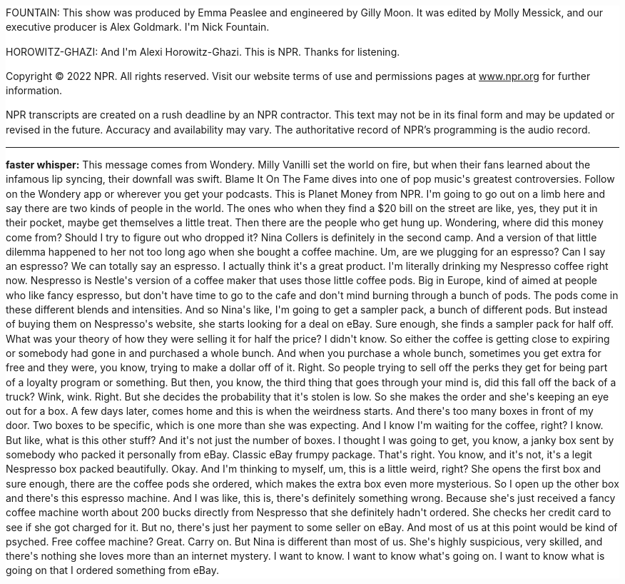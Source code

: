 FOUNTAIN: This show was produced by Emma Peaslee and engineered by Gilly Moon. It was edited by Molly Messick, and our executive producer is Alex Goldmark. I'm Nick Fountain.

HOROWITZ-GHAZI: And I'm Alexi Horowitz-Ghazi. This is NPR. Thanks for listening.

Copyright © 2022 NPR. All rights reserved. Visit our website terms of use and permissions pages at www.npr.org for further information.

NPR transcripts are created on a rush deadline by an NPR contractor. This text may not be in its final form and may be updated or revised in the future. Accuracy and availability may vary. The authoritative record of NPR’s programming is the audio record.

----

**faster whisper:**
This message comes from Wondery. Milly Vanilli set the world on fire, but when their fans
learned about the infamous lip syncing, their downfall was swift. Blame It On The Fame
dives into one of pop music's greatest controversies. Follow on the Wondery app
or wherever you get your podcasts. This is Planet Money from NPR.
I'm going to go out on a limb here and say there are two kinds of people in the world.
The ones who when they find a $20 bill on the street are like, yes, they put it in their pocket,
maybe get themselves a little treat. Then there are the people who get hung up. Wondering,
where did this money come from? Should I try to figure out who dropped it?
Nina Collers is definitely in the second camp. And a version of that little
dilemma happened to her not too long ago when she bought a coffee machine.
Um, are we plugging for an espresso? Can I say an espresso?
We can totally say an espresso. I actually think it's a great product.
I'm literally drinking my Nespresso coffee right now.
Nespresso is Nestle's version of a coffee maker that uses those little coffee pods.
Big in Europe, kind of aimed at people who like fancy espresso,
but don't have time to go to the cafe and don't mind burning through a bunch of pods.
The pods come in these different blends and intensities. And so Nina's like,
I'm going to get a sampler pack, a bunch of different pods. But instead of buying them on
Nespresso's website, she starts looking for a deal on eBay. Sure enough, she finds a sampler
pack for half off. What was your theory of how they were selling it for half the price?
I didn't know. So either the coffee is getting close to expiring or somebody had gone in and
purchased a whole bunch. And when you purchase a whole bunch, sometimes you get extra for free
and they were, you know, trying to make a dollar off of it.
Right. So people trying to sell off the perks they get for being part of a loyalty
program or something. But then, you know, the third thing that goes through your mind is,
did this fall off the back of a truck? Wink, wink. Right.
But she decides the probability that it's stolen is low.
So she makes the order and she's keeping an eye out for a box. A few days later,
comes home and this is when the weirdness starts.
And there's too many boxes in front of my door.
Two boxes to be specific, which is one more than she was expecting.
And I know I'm waiting for the coffee, right? I know. But like,
what is this other stuff? And it's not just the number of boxes.
I thought I was going to get, you know, a janky box sent by somebody who packed it personally
from eBay. Classic eBay frumpy package.
That's right. You know, and it's not, it's a legit Nespresso box packed beautifully.
Okay. And I'm thinking to myself, um,
this is a little weird, right? She opens the first box and
sure enough, there are the coffee pods she ordered, which makes the extra box even more
mysterious. So I open up the other box and
there's this espresso machine. And I was like, this is, there's definitely something wrong.
Because she's just received a fancy coffee machine worth about 200 bucks
directly from Nespresso that she definitely hadn't ordered.
She checks her credit card to see if she got charged for it.
But no, there's just her payment to some seller on eBay.
And most of us at this point would be kind of psyched.
Free coffee machine? Great. Carry on.
But Nina is different than most of us. She's highly suspicious, very skilled,
and there's nothing she loves more than an internet mystery.
I want to know. I want to know what's going on.
I want to know what is going on that I ordered something from eBay.